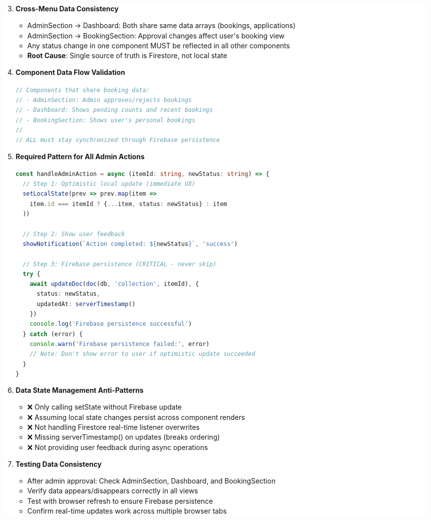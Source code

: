 3. **Cross-Menu Data Consistency**
   - AdminSection → Dashboard: Both share same data arrays (bookings, applications)
   - AdminSection → BookingSection: Approval changes affect user's booking view
   - Any status change in one component MUST be reflected in all other components
   - **Root Cause**: Single source of truth is Firestore, not local state

4. **Component Data Flow Validation**
   ```typescript
   // Components that share booking data:
   // - AdminSection: Admin approves/rejects bookings
   // - Dashboard: Shows pending counts and recent bookings
   // - BookingSection: Shows user's personal bookings
   //
   // ALL must stay synchronized through Firebase persistence
   ```

5. **Required Pattern for All Admin Actions**
   ```typescript
   const handleAdminAction = async (itemId: string, newStatus: string) => {
     // Step 1: Optimistic local update (immediate UX)
     setLocalState(prev => prev.map(item =>
       item.id === itemId ? {...item, status: newStatus} : item
     ))

     // Step 2: Show user feedback
     showNotification(`Action completed: ${newStatus}`, 'success')

     // Step 3: Firebase persistence (CRITICAL - never skip)
     try {
       await updateDoc(doc(db, 'collection', itemId), {
         status: newStatus,
         updatedAt: serverTimestamp()
       })
       console.log('Firebase persistence successful')
     } catch (error) {
       console.warn('Firebase persistence failed:', error)
       // Note: Don't show error to user if optimistic update succeeded
     }
   }
   ```

6. **Data State Management Anti-Patterns**
   - ❌ Only calling setState without Firebase update
   - ❌ Assuming local state changes persist across component renders
   - ❌ Not handling Firestore real-time listener overwrites
   - ❌ Missing serverTimestamp() on updates (breaks ordering)
   - ❌ Not providing user feedback during async operations

7. **Testing Data Consistency**
   - After admin approval: Check AdminSection, Dashboard, and BookingSection
   - Verify data appears/disappears correctly in all views
   - Test with browser refresh to ensure Firebase persistence
   - Confirm real-time updates work across multiple browser tabs
